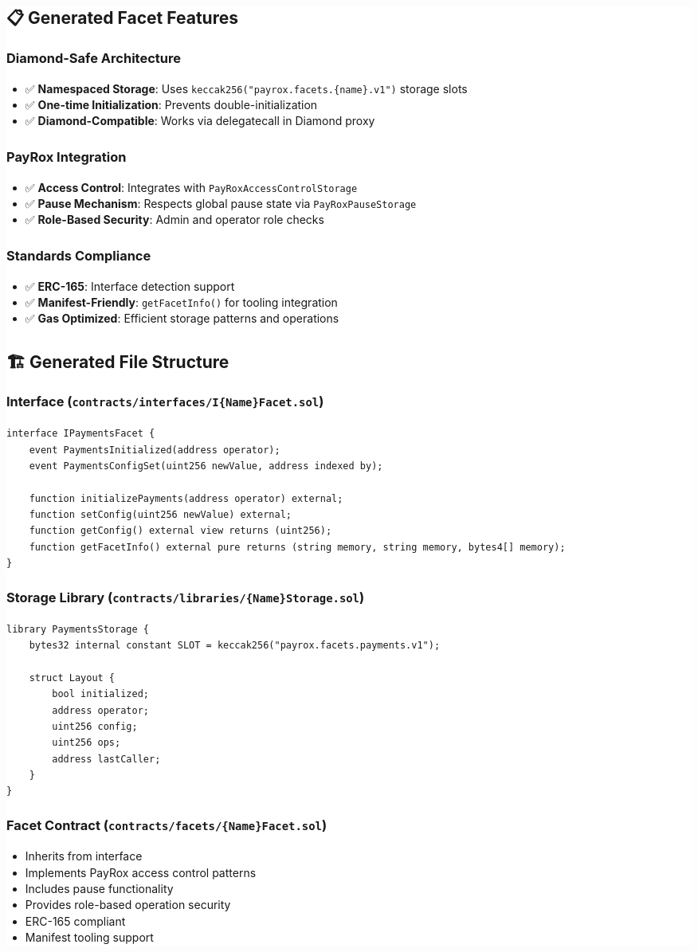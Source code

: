 ## 📋 Generated Facet Features

### Diamond-Safe Architecture
- ✅ **Namespaced Storage**: Uses `keccak256("payrox.facets.{name}.v1")` storage slots
- ✅ **One-time Initialization**: Prevents double-initialization
- ✅ **Diamond-Compatible**: Works via delegatecall in Diamond proxy

### PayRox Integration
- ✅ **Access Control**: Integrates with `PayRoxAccessControlStorage`
- ✅ **Pause Mechanism**: Respects global pause state via `PayRoxPauseStorage`
- ✅ **Role-Based Security**: Admin and operator role checks

### Standards Compliance
- ✅ **ERC-165**: Interface detection support
- ✅ **Manifest-Friendly**: `getFacetInfo()` for tooling integration
- ✅ **Gas Optimized**: Efficient storage patterns and operations

## 🏗️ Generated File Structure

### Interface (`contracts/interfaces/I{Name}Facet.sol`)
```solidity
interface IPaymentsFacet {
    event PaymentsInitialized(address operator);
    event PaymentsConfigSet(uint256 newValue, address indexed by);
    
    function initializePayments(address operator) external;
    function setConfig(uint256 newValue) external;
    function getConfig() external view returns (uint256);
    function getFacetInfo() external pure returns (string memory, string memory, bytes4[] memory);
}
```

### Storage Library (`contracts/libraries/{Name}Storage.sol`)
```solidity
library PaymentsStorage {
    bytes32 internal constant SLOT = keccak256("payrox.facets.payments.v1");
    
    struct Layout {
        bool initialized;
        address operator;
        uint256 config;
        uint256 ops;
        address lastCaller;
    }
}
```

### Facet Contract (`contracts/facets/{Name}Facet.sol`)
- Inherits from interface
- Implements PayRox access control patterns
- Includes pause functionality
- Provides role-based operation security
- ERC-165 compliant
- Manifest tooling support
